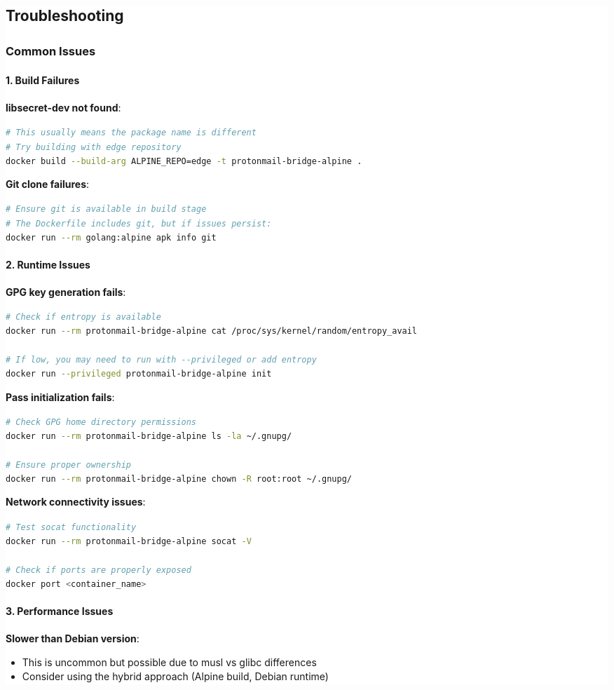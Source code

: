 ## Troubleshooting

### Common Issues

#### 1. Build Failures

**libsecret-dev not found**:
```bash
# This usually means the package name is different
# Try building with edge repository
docker build --build-arg ALPINE_REPO=edge -t protonmail-bridge-alpine .
```

**Git clone failures**:
```bash
# Ensure git is available in build stage
# The Dockerfile includes git, but if issues persist:
docker run --rm golang:alpine apk info git
```

#### 2. Runtime Issues

**GPG key generation fails**:
```bash
# Check if entropy is available
docker run --rm protonmail-bridge-alpine cat /proc/sys/kernel/random/entropy_avail

# If low, you may need to run with --privileged or add entropy
docker run --privileged protonmail-bridge-alpine init
```

**Pass initialization fails**:
```bash
# Check GPG home directory permissions
docker run --rm protonmail-bridge-alpine ls -la ~/.gnupg/

# Ensure proper ownership
docker run --rm protonmail-bridge-alpine chown -R root:root ~/.gnupg/
```

**Network connectivity issues**:
```bash
# Test socat functionality
docker run --rm protonmail-bridge-alpine socat -V

# Check if ports are properly exposed
docker port <container_name>
```

#### 3. Performance Issues

**Slower than Debian version**:
- This is uncommon but possible due to musl vs glibc differences
- Consider using the hybrid approach (Alpine build, Debian runtime)
